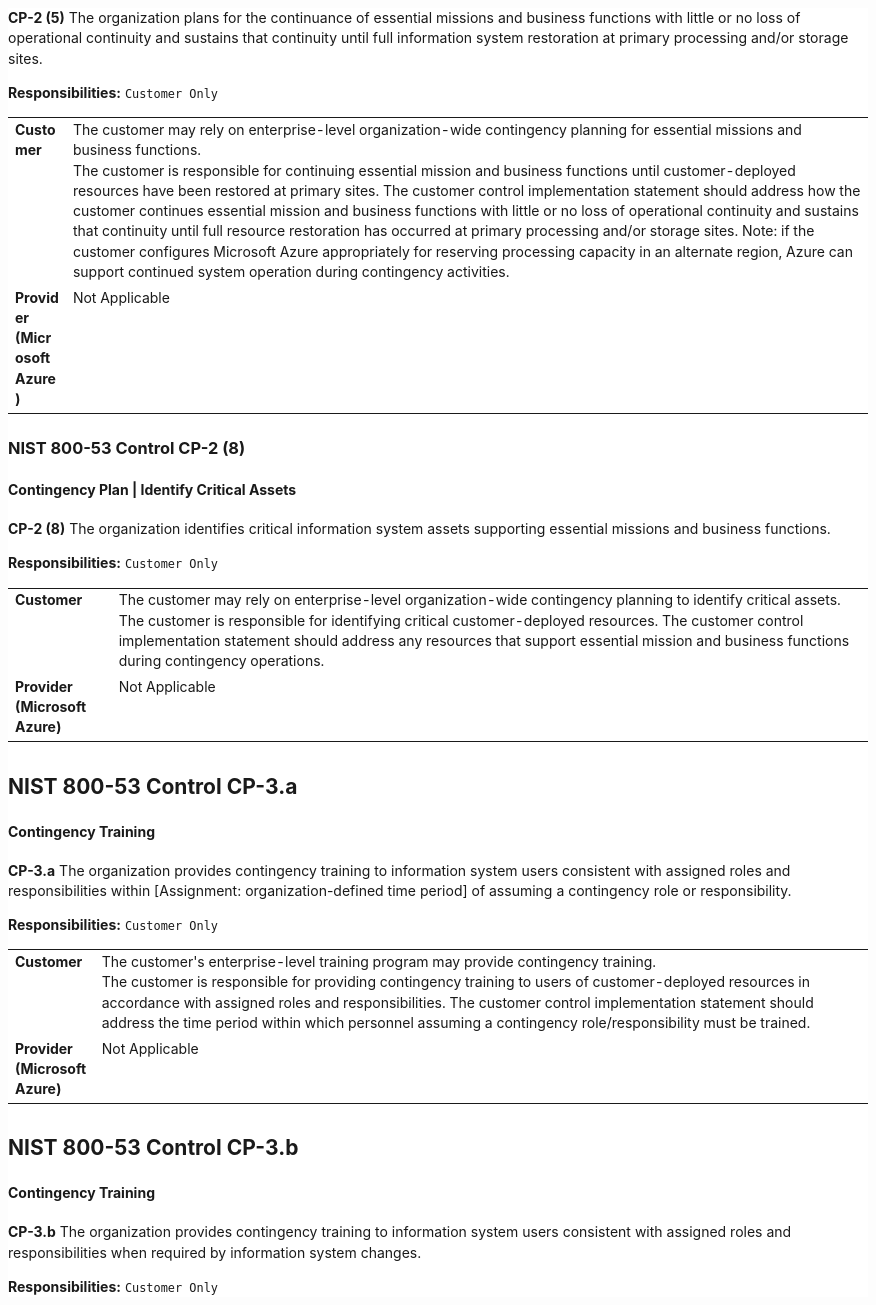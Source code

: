 **CP-2 (5)** The organization plans for the continuance of essential missions and business functions with little or no loss of operational continuity and sustains that continuity until full information system restoration at primary processing and/or storage sites.

**Responsibilities:** `Customer Only`

|||
|---|---|
| **Customer** | The customer may rely on enterprise-level organization-wide contingency planning for essential missions and business functions. <br /> The customer is responsible for continuing essential mission and business functions until customer-deployed resources have been restored at primary sites. The customer control implementation statement should address how the customer continues essential mission and business functions with little or no loss of operational continuity and sustains that continuity until full resource restoration has occurred at primary processing and/or storage sites. Note: if the customer configures Microsoft Azure appropriately for reserving processing capacity in an alternate region, Azure can support continued system operation during contingency activities. |
| **Provider (Microsoft Azure)** | Not Applicable |


 ### NIST 800-53 Control CP-2 (8)

#### Contingency Plan | Identify Critical Assets

**CP-2 (8)** The organization identifies critical information system assets supporting essential missions and business functions.

**Responsibilities:** `Customer Only`

|||
|---|---|
| **Customer** | The customer may rely on enterprise-level organization-wide contingency planning to identify critical assets. <br /> The customer is responsible for identifying critical customer-deployed resources. The customer control implementation statement should address any resources that support essential mission and business functions during contingency operations. |
| **Provider (Microsoft Azure)** | Not Applicable |


 ## NIST 800-53 Control CP-3.a

#### Contingency Training

**CP-3.a** The organization provides contingency training to information system users consistent with assigned roles and responsibilities within [Assignment: organization-defined time period] of assuming a contingency role or responsibility.

**Responsibilities:** `Customer Only`

|||
|---|---|
| **Customer** | The customer's enterprise-level training program may provide contingency training. <br /> The customer is responsible for providing contingency training to users of customer-deployed resources in accordance with assigned roles and responsibilities. The customer control implementation statement should address the time period within which personnel assuming a contingency role/responsibility must be trained. |
| **Provider (Microsoft Azure)** | Not Applicable |


 ## NIST 800-53 Control CP-3.b

#### Contingency Training

**CP-3.b** The organization provides contingency training to information system users consistent with assigned roles and responsibilities when required by information system changes.

**Responsibilities:** `Customer Only`
